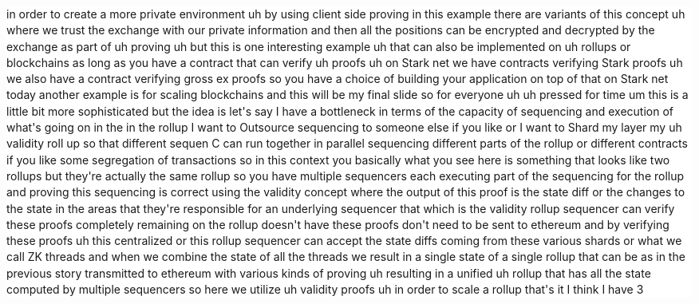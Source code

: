 in order to create a more private
environment uh by using client side
proving in this example there are
variants of this concept uh where we
trust the exchange with our private
information and then all the positions
can be encrypted and decrypted by the
exchange as part of uh proving
uh but this is one interesting example
uh that can also be implemented on uh
rollups or blockchains as long as you
have a contract that can verify uh
proofs uh on Stark net we have contracts
verifying Stark proofs uh we also have a
contract verifying gross ex proofs so
you have a choice of building your
application on top of that on Stark net
today another example is for scaling
blockchains and this will be my final
slide so for everyone uh uh pressed for
time um this is a little bit more
sophisticated but the idea is let's say
I have a bottleneck in terms of the
capacity of sequencing and execution of
what's going on in the in the rollup I
want to Outsource sequencing to someone
else if you like or I want to Shard my
layer my uh validity roll up so that
different sequen C can run together in
parallel sequencing different parts of
the rollup or different contracts if you
like some segregation of
transactions so in this context you
basically what you see here is something
that looks like two rollups but they're
actually the same rollup so you have
multiple sequencers each executing part
of the sequencing for the rollup and
proving this sequencing is correct using
the validity concept where the output of
this proof is the state diff or the
changes to the state in the areas that
they're responsible for an underlying
sequencer that which is the validity
rollup sequencer can verify these proofs
completely remaining on the rollup
doesn't have these proofs don't need to
be sent to ethereum and by verifying
these proofs uh this centralized or this
rollup
sequencer can accept the state diffs
coming from these various shards or what
we call ZK threads and when we combine
the state of all the threads we result
in a single state of a single rollup
that can be as in the previous story
transmitted to ethereum with various
kinds of
proving uh resulting in a unified uh
rollup that has all the state computed
by multiple sequencers so here we
utilize uh validity
proofs uh in order to scale a
rollup that's it I think I have 3